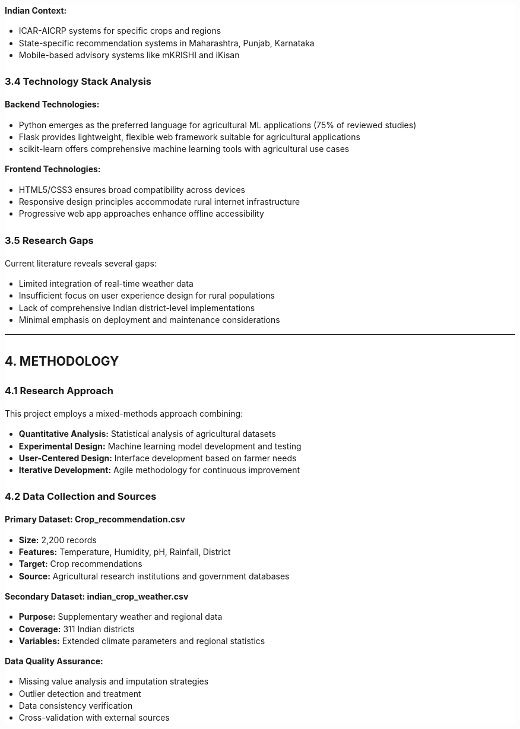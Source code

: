 **Indian Context:**
- ICAR-AICRP systems for specific crops and regions
- State-specific recommendation systems in Maharashtra, Punjab, Karnataka
- Mobile-based advisory systems like mKRISHI and iKisan

### 3.4 Technology Stack Analysis

**Backend Technologies:**
- Python emerges as the preferred language for agricultural ML applications (75% of reviewed studies)
- Flask provides lightweight, flexible web framework suitable for agricultural applications
- scikit-learn offers comprehensive machine learning tools with agricultural use cases

**Frontend Technologies:**
- HTML5/CSS3 ensures broad compatibility across devices
- Responsive design principles accommodate rural internet infrastructure
- Progressive web app approaches enhance offline accessibility

### 3.5 Research Gaps

Current literature reveals several gaps:
- Limited integration of real-time weather data
- Insufficient focus on user experience design for rural populations
- Lack of comprehensive Indian district-level implementations
- Minimal emphasis on deployment and maintenance considerations

---

## 4. METHODOLOGY

### 4.1 Research Approach

This project employs a mixed-methods approach combining:
- **Quantitative Analysis:** Statistical analysis of agricultural datasets
- **Experimental Design:** Machine learning model development and testing
- **User-Centered Design:** Interface development based on farmer needs
- **Iterative Development:** Agile methodology for continuous improvement

### 4.2 Data Collection and Sources

**Primary Dataset: Crop_recommendation.csv**
- **Size:** 2,200 records
- **Features:** Temperature, Humidity, pH, Rainfall, District
- **Target:** Crop recommendations
- **Source:** Agricultural research institutions and government databases

**Secondary Dataset: indian_crop_weather.csv**
- **Purpose:** Supplementary weather and regional data
- **Coverage:** 311 Indian districts
- **Variables:** Extended climate parameters and regional statistics

**Data Quality Assurance:**
- Missing value analysis and imputation strategies
- Outlier detection and treatment
- Data consistency verification
- Cross-validation with external sources
